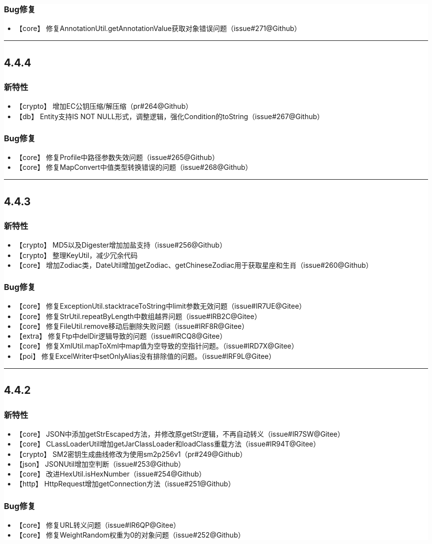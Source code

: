 ### Bug修复
* 【core】        修复AnnotationUtil.getAnnotationValue获取对象错误问题（issue#271@Github）

-------------------------------------------------------------------------------------------------------------

## 4.4.4

### 新特性
* 【crypto】     增加EC公钥压缩/解压缩（pr#264@Github）
* 【db】          Entity支持IS NOT NULL形式，调整逻辑，强化Condition的toString（issue#267@Github）

### Bug修复
* 【core】        修复Profile中路径参数失效问题（issue#265@Github）
* 【core】        修复MapConvert中值类型转换错误的问题（issue#268@Github）

-------------------------------------------------------------------------------------------------------------

## 4.4.3

### 新特性
* 【crypto】     MD5以及Digester增加加盐支持（issue#256@Github）
* 【crypto】     整理KeyUtil，减少冗余代码
* 【core】        增加Zodiac类，DateUtil增加getZodiac、getChineseZodiac用于获取星座和生肖（issue#260@Github）

### Bug修复
* 【core】        修复ExceptionUtil.stacktraceToString中limit参数无效问题（issue#IR7UE@Gitee）
* 【core】        修复StrUtil.repeatByLength中数组越界问题（issue#IRB2C@Gitee）
* 【core】        修复FileUtil.remove移动后删除失败问题（issue#IRF8R@Gitee）
* 【extra】       修复Ftp中delDir逻辑导致的问题（issue#IRCQ8@Gitee）
* 【core】        修复XmlUtil.mapToXml中map值为空导致的空指针问题。（issue#IRD7X@Gitee）
* 【poi】          修复ExcelWriter中setOnlyAlias没有排除值的问题。（issue#IRF9L@Gitee）

-------------------------------------------------------------------------------------------------------------

## 4.4.2

### 新特性
* 【core】        JSON中添加getStrEscaped方法，并修改原getStr逻辑，不再自动转义（issue#IR7SW@Gitee）
* 【core】        CLassLoaderUtil增加getJarClassLoader和loadClass重载方法（issue#IR94T@Gitee）
* 【crypto】     SM2密钥生成曲线修改为使用sm2p256v1（pr#249@Github）
* 【json】         JSONUtil增加空判断（issue#253@Github）
* 【core】        改进HexUtil.isHexNumber（issue#254@Github）
* 【http】        HttpRequest增加getConnection方法（issue#251@Github）

### Bug修复
* 【core】        修复URL转义问题（issue#IR6QP@Gitee）
* 【core】        修复WeightRandom权重为0的对象问题（issue#252@Github）
